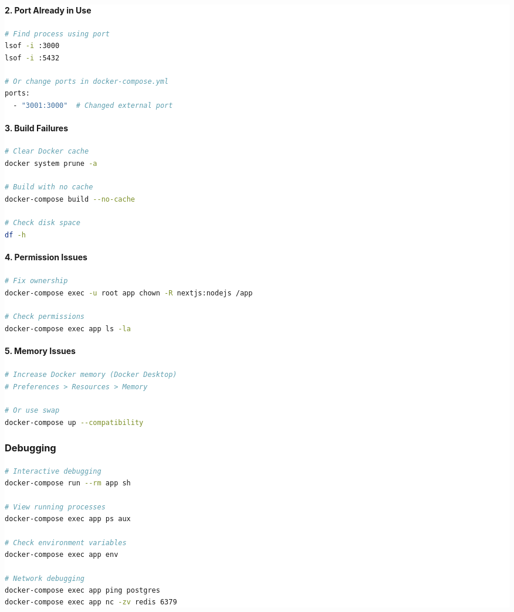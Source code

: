 #### 2. Port Already in Use
```bash
# Find process using port
lsof -i :3000
lsof -i :5432

# Or change ports in docker-compose.yml
ports:
  - "3001:3000"  # Changed external port
```

#### 3. Build Failures
```bash
# Clear Docker cache
docker system prune -a

# Build with no cache
docker-compose build --no-cache

# Check disk space
df -h
```

#### 4. Permission Issues
```bash
# Fix ownership
docker-compose exec -u root app chown -R nextjs:nodejs /app

# Check permissions
docker-compose exec app ls -la
```

#### 5. Memory Issues
```bash
# Increase Docker memory (Docker Desktop)
# Preferences > Resources > Memory

# Or use swap
docker-compose up --compatibility
```

### Debugging

```bash
# Interactive debugging
docker-compose run --rm app sh

# View running processes
docker-compose exec app ps aux

# Check environment variables
docker-compose exec app env

# Network debugging
docker-compose exec app ping postgres
docker-compose exec app nc -zv redis 6379
```
